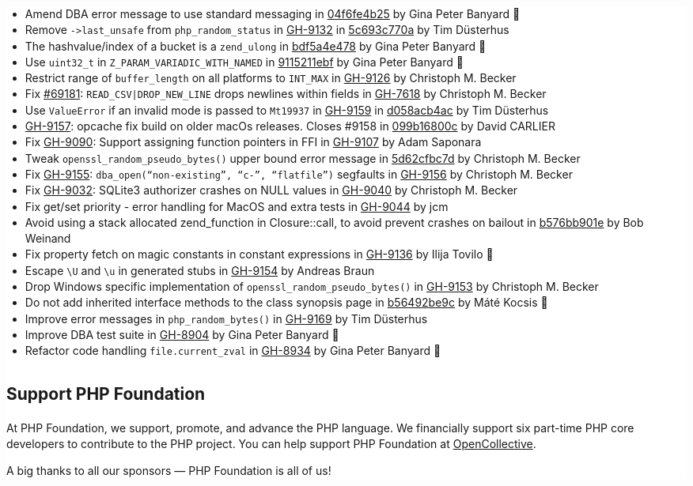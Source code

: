 * Amend DBA error message to use standard messaging in [04f6fe4b25](https://github.com/php/php-src/commit/04f6fe4b25) by Gina Peter Banyard 💜
* Remove `->last_unsafe` from `php_random_status` in [GH-9132](https://github.com/php/php-src/pull/9132) in [5c693c770a](https://github.com/php/php-src/commit/5c693c770a) by Tim Düsterhus
* The hashvalue/index of a bucket is a `zend_ulong` in [bdf5a4e478](https://github.com/php/php-src/commit/bdf5a4e478) by Gina Peter Banyard 💜
* Use `uint32_t` in `Z_PARAM_VARIADIC_WITH_NAMED` in [9115211ebf](https://github.com/php/php-src/commit/9115211ebf) by Gina Peter Banyard 💜
* Restrict range of `buffer_length` on all platforms to `INT_MAX` in [GH-9126](https://github.com/php/php-src/pull/9126) by Christoph M. Becker
* Fix [#69181](https://bugs.php.net/bug.php?id=69181): `READ_CSV|DROP_NEW_LINE` drops newlines within fields in [GH-7618](https://github.com/php/php-src/pull/7618) by Christoph M. Becker
* Use `ValueError` if an invalid mode is passed to `Mt19937` in [GH-9159](https://github.com/php/php-src/pull/9159) in [d058acb4ac](https://github.com/php/php-src/commit/d058acb4ac) by Tim Düsterhus
* [GH-9157](https://github.com/php/php-src/issues/9157): opcache fix build on older macOs releases. Closes #9158 in [099b16800c](https://github.com/php/php-src/commit/099b16800c) by David CARLIER
* Fix [GH-9090](https://github.com/php/php-src/issues/9090): Support assigning function pointers in FFI in [GH-9107](https://github.com/php/php-src/pull/9107) by Adam Saponara
* Tweak `openssl_random_pseudo_bytes()` upper bound error message in [5d62cfbc7d](https://github.com/php/php-src/commit/5d62cfbc7d) by Christoph M. Becker
* Fix [GH-9155](https://github.com/php/php-src/issues/9155): `dba_open(“non-existing”, “c-”, “flatfile”)` segfaults in [GH-9156](https://github.com/php/php-src/pull/9156) by Christoph M. Becker
* Fix [GH-9032](https://github.com/php/php-src/issues/9032): SQLite3 authorizer crashes on NULL values in [GH-9040](https://github.com/php/php-src/pull/9040) by Christoph M. Becker
* Fix get/set priority - error handling for MacOS and extra tests in [GH-9044](https://github.com/php/php-src/pull/9044) by jcm
* Avoid using a stack allocated zend_function in Closure::call, to avoid prevent crashes on bailout in [b576bb901e](https://github.com/php/php-src/commit/b576bb901e) by Bob Weinand
* Fix property fetch on magic constants in constant expressions in [GH-9136](https://github.com/php/php-src/pull/9136) by Ilija Tovilo 💜
* Escape `\U` and `\u` in generated stubs in [GH-9154](https://github.com/php/php-src/pull/9154) by Andreas Braun
* Drop Windows specific implementation of `openssl_random_pseudo_bytes()` in [GH-9153](https://github.com/php/php-src/pull/9153) by Christoph M. Becker
* Do not add inherited interface methods to the class synopsis page in [b56492be9c](https://github.com/php/php-src/commit/b56492be9c) by Máté Kocsis 💜
* Improve error messages in `php_random_bytes()` in [GH-9169](https://github.com/php/php-src/pull/9169) by Tim Düsterhus
* Improve DBA test suite in [GH-8904](https://github.com/php/php-src/pull/8904) by Gina Peter Banyard 💜
* Refactor code handling `file.current_zval` in [GH-8934](https://github.com/php/php-src/pull/8934) by Gina Peter Banyard 💜


## Support PHP Foundation

At PHP Foundation, we support, promote, and advance the PHP language. We financially support six part-time PHP core developers to contribute to the PHP project. You can help support PHP Foundation at [OpenCollective](https://opencollective.com/phpfoundation).

A big thanks to all our sponsors — PHP Foundation is all of us!
